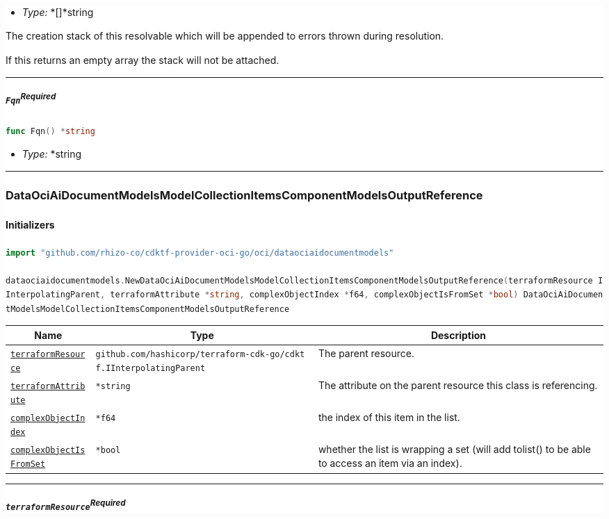 - *Type:* *[]*string

The creation stack of this resolvable which will be appended to errors thrown during resolution.

If this returns an empty array the stack will not be attached.

---

##### `Fqn`<sup>Required</sup> <a name="Fqn" id="rhizo-co-terraform-provider-oci.dataOciAiDocumentModels.DataOciAiDocumentModelsModelCollectionItemsComponentModelsList.property.fqn"></a>

```go
func Fqn() *string
```

- *Type:* *string

---


### DataOciAiDocumentModelsModelCollectionItemsComponentModelsOutputReference <a name="DataOciAiDocumentModelsModelCollectionItemsComponentModelsOutputReference" id="rhizo-co-terraform-provider-oci.dataOciAiDocumentModels.DataOciAiDocumentModelsModelCollectionItemsComponentModelsOutputReference"></a>

#### Initializers <a name="Initializers" id="rhizo-co-terraform-provider-oci.dataOciAiDocumentModels.DataOciAiDocumentModelsModelCollectionItemsComponentModelsOutputReference.Initializer"></a>

```go
import "github.com/rhizo-co/cdktf-provider-oci-go/oci/dataociaidocumentmodels"

dataociaidocumentmodels.NewDataOciAiDocumentModelsModelCollectionItemsComponentModelsOutputReference(terraformResource IInterpolatingParent, terraformAttribute *string, complexObjectIndex *f64, complexObjectIsFromSet *bool) DataOciAiDocumentModelsModelCollectionItemsComponentModelsOutputReference
```

| **Name** | **Type** | **Description** |
| --- | --- | --- |
| <code><a href="#rhizo-co-terraform-provider-oci.dataOciAiDocumentModels.DataOciAiDocumentModelsModelCollectionItemsComponentModelsOutputReference.Initializer.parameter.terraformResource">terraformResource</a></code> | <code>github.com/hashicorp/terraform-cdk-go/cdktf.IInterpolatingParent</code> | The parent resource. |
| <code><a href="#rhizo-co-terraform-provider-oci.dataOciAiDocumentModels.DataOciAiDocumentModelsModelCollectionItemsComponentModelsOutputReference.Initializer.parameter.terraformAttribute">terraformAttribute</a></code> | <code>*string</code> | The attribute on the parent resource this class is referencing. |
| <code><a href="#rhizo-co-terraform-provider-oci.dataOciAiDocumentModels.DataOciAiDocumentModelsModelCollectionItemsComponentModelsOutputReference.Initializer.parameter.complexObjectIndex">complexObjectIndex</a></code> | <code>*f64</code> | the index of this item in the list. |
| <code><a href="#rhizo-co-terraform-provider-oci.dataOciAiDocumentModels.DataOciAiDocumentModelsModelCollectionItemsComponentModelsOutputReference.Initializer.parameter.complexObjectIsFromSet">complexObjectIsFromSet</a></code> | <code>*bool</code> | whether the list is wrapping a set (will add tolist() to be able to access an item via an index). |

---

##### `terraformResource`<sup>Required</sup> <a name="terraformResource" id="rhizo-co-terraform-provider-oci.dataOciAiDocumentModels.DataOciAiDocumentModelsModelCollectionItemsComponentModelsOutputReference.Initializer.parameter.terraformResource"></a>
